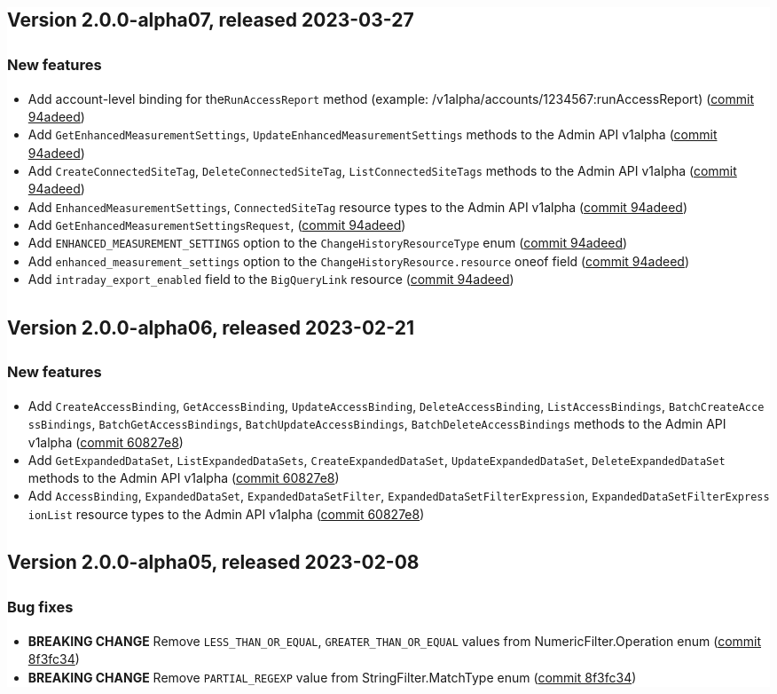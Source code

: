 ## Version 2.0.0-alpha07, released 2023-03-27

### New features

- Add account-level binding for the`RunAccessReport` method (example: /v1alpha/accounts/1234567:runAccessReport) ([commit 94adeed](https://github.com/googleapis/google-cloud-dotnet/commit/94adeed8d5afba8d537ec2787f1bee54d7ab271f))
- Add `GetEnhancedMeasurementSettings`, `UpdateEnhancedMeasurementSettings` methods to the Admin API v1alpha ([commit 94adeed](https://github.com/googleapis/google-cloud-dotnet/commit/94adeed8d5afba8d537ec2787f1bee54d7ab271f))
- Add `CreateConnectedSiteTag`, `DeleteConnectedSiteTag`, `ListConnectedSiteTags` methods to the Admin API v1alpha ([commit 94adeed](https://github.com/googleapis/google-cloud-dotnet/commit/94adeed8d5afba8d537ec2787f1bee54d7ab271f))
- Add `EnhancedMeasurementSettings`, `ConnectedSiteTag` resource types to the Admin API v1alpha ([commit 94adeed](https://github.com/googleapis/google-cloud-dotnet/commit/94adeed8d5afba8d537ec2787f1bee54d7ab271f))
- Add `GetEnhancedMeasurementSettingsRequest`, ([commit 94adeed](https://github.com/googleapis/google-cloud-dotnet/commit/94adeed8d5afba8d537ec2787f1bee54d7ab271f))
- Add `ENHANCED_MEASUREMENT_SETTINGS` option to the `ChangeHistoryResourceType` enum ([commit 94adeed](https://github.com/googleapis/google-cloud-dotnet/commit/94adeed8d5afba8d537ec2787f1bee54d7ab271f))
- Add `enhanced_measurement_settings` option to the `ChangeHistoryResource.resource` oneof field ([commit 94adeed](https://github.com/googleapis/google-cloud-dotnet/commit/94adeed8d5afba8d537ec2787f1bee54d7ab271f))
- Add `intraday_export_enabled` field to the `BigQueryLink` resource ([commit 94adeed](https://github.com/googleapis/google-cloud-dotnet/commit/94adeed8d5afba8d537ec2787f1bee54d7ab271f))

## Version 2.0.0-alpha06, released 2023-02-21

### New features

- Add `CreateAccessBinding`, `GetAccessBinding`, `UpdateAccessBinding`, `DeleteAccessBinding`, `ListAccessBindings`, `BatchCreateAccessBindings`, `BatchGetAccessBindings`, `BatchUpdateAccessBindings`, `BatchDeleteAccessBindings` methods to the Admin API v1alpha ([commit 60827e8](https://github.com/googleapis/google-cloud-dotnet/commit/60827e81ee3eed5a4c92b26070385b7e46451172))
- Add `GetExpandedDataSet`, `ListExpandedDataSets`, `CreateExpandedDataSet`, `UpdateExpandedDataSet`, `DeleteExpandedDataSet` methods to the Admin API v1alpha ([commit 60827e8](https://github.com/googleapis/google-cloud-dotnet/commit/60827e81ee3eed5a4c92b26070385b7e46451172))
- Add `AccessBinding`, `ExpandedDataSet`, `ExpandedDataSetFilter`, `ExpandedDataSetFilterExpression`, `ExpandedDataSetFilterExpressionList` resource types to the Admin API v1alpha ([commit 60827e8](https://github.com/googleapis/google-cloud-dotnet/commit/60827e81ee3eed5a4c92b26070385b7e46451172))

## Version 2.0.0-alpha05, released 2023-02-08

### Bug fixes

- **BREAKING CHANGE** Remove `LESS_THAN_OR_EQUAL`, `GREATER_THAN_OR_EQUAL` values from NumericFilter.Operation enum ([commit 8f3fc34](https://github.com/googleapis/google-cloud-dotnet/commit/8f3fc3433185ee3f9b0f79f4c295b923e6796c1c))
- **BREAKING CHANGE** Remove `PARTIAL_REGEXP` value from StringFilter.MatchType enum ([commit 8f3fc34](https://github.com/googleapis/google-cloud-dotnet/commit/8f3fc3433185ee3f9b0f79f4c295b923e6796c1c))
